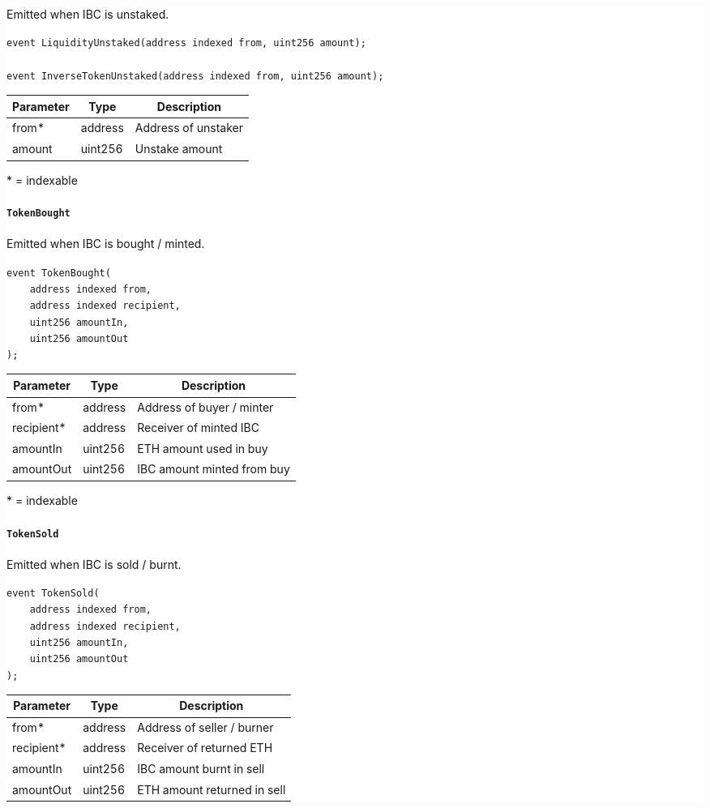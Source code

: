 Emitted when IBC is unstaked.&#x20;

```solidity
event LiquidityUnstaked(address indexed from, uint256 amount); 

event InverseTokenUnstaked(address indexed from, uint256 amount); 
```

| Parameter | Type    | Description         |
| --------- | ------- | ------------------- |
| from\*    | address | Address of unstaker |
| amount    | uint256 | Unstake amount      |

\* = indexable



#### `TokenBought`

Emitted when IBC is bought / minted.&#x20;

```solidity
event TokenBought(
    address indexed from, 
    address indexed recipient, 
    uint256 amountIn, 
    uint256 amountOut
); 
```

| Parameter   | Type    | Description                |
| ----------- | ------- | -------------------------- |
| from\*      | address | Address of buyer / minter  |
| recipient\* | address | Receiver of minted IBC     |
| amountIn    | uint256 | ETH amount used in buy     |
| amountOut   | uint256 | IBC amount minted from buy |

\* = indexable



#### `TokenSold`

Emitted when IBC is sold / burnt.&#x20;

```solidity
event TokenSold(
    address indexed from, 
    address indexed recipient, 
    uint256 amountIn, 
    uint256 amountOut
); 
```

| Parameter   | Type    | Description                 |
| ----------- | ------- | --------------------------- |
| from\*      | address | Address of seller / burner  |
| recipient\* | address | Receiver of returned ETH    |
| amountIn    | uint256 | IBC amount burnt in sell    |
| amountOut   | uint256 | ETH amount returned in sell |
